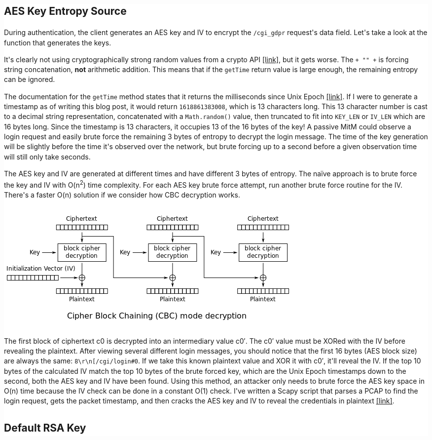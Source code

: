 ## AES Key Entropy Source

During authentication, the client generates an AES key and IV to encrypt the `/cgi_gdpr` request's data field. Let's take a look at the function that generates the keys.

<script src="https://gist.github.com/0xf15h/23a8346efd64521cd16d4aaed828c3ac.js"></script>

It's clearly not using cryptographically strong random values from a crypto API [[link]](https://developer.mozilla.org/en-US/docs/Web/API/Crypto), but it gets worse. The `+ "" +` is forcing string concatenation, __not__ arithmetic addition. This means that if the `getTime` return value is large enough, the remaining entropy can be ignored.

The documentation for the `getTime` method states that it returns the milliseconds since Unix Epoch [[link]](https://developer.mozilla.org/en-US/docs/Web/JavaScript/Reference/Global_Objects/Date/getTime). If I were to generate a timestamp as of writing this blog post, it would return `1618861383008`, which is 13 characters long. This 13 character number is cast to a decimal string representation, concatenated with a `Math.random()` value, then truncated to fit into `KEY_LEN` or `IV_LEN` which are 16 bytes long. Since the timestamp is 13 characters, it occupies 13 of the 16 bytes of the key! A passive MitM could observe a login request and easily brute force the remaining 3 bytes of entropy to decrypt the login message. The time of the key generation will be slightly before the time it's observed over the network, but brute forcing up to a second before a given observation time will still only take seconds.

The AES key and IV are generated at different times and have different 3 bytes of entropy. The naïve approach is to brute force the key and IV with O(n<sup>2</sup>) time complexity. For each AES key brute force attempt, run another brute force routine for the IV. There's a faster O(n) solution if we consider how CBC decryption works.

![](/assets/tp_link_gdpr/cbc_decryption.png)

The first block of ciphertext c0 is decrypted into an intermediary value c0′. The c0′ value must be XORed with the IV before revealing the plaintext. After viewing several different login messages, you should notice that the first 16 bytes (AES block size) are always the same: `8\r\n[/cgi/login#0`. If we take this known plaintext value and XOR it with c0′, it'll reveal the IV. If the top 10 bytes of the calculated IV match the top 10 bytes of the brute forced key, which are the Unix Epoch timestamps down to the second, both the AES key and IV have been found. Using this method, an attacker only needs to brute force the AES key space in O(n) time because the IV check can be done in a constant O(1) check. I've written a Scapy script that parses a PCAP to find the login request, gets the packet timestamp, and then cracks the AES key and IV to reveal the credentials in plaintext [[link]]().

## Default RSA Key
